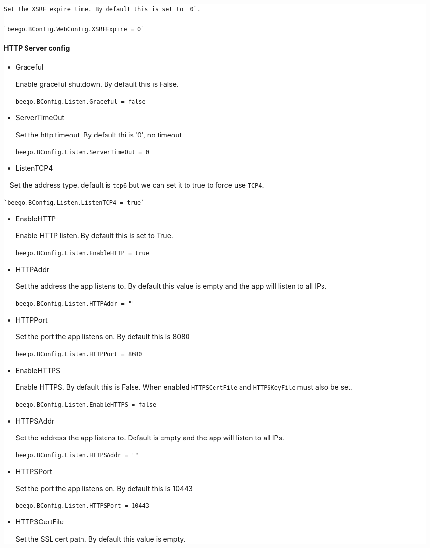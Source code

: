     Set the XSRF expire time. By default this is set to `0`.

	`beego.BConfig.WebConfig.XSRFExpire = 0`

#### HTTP Server config

* Graceful

    Enable graceful shutdown. By default this is False.
  
  	`beego.BConfig.Listen.Graceful = false`
  
* ServerTimeOut

    Set the http timeout. By default thi is '0', no timeout.

	`beego.BConfig.Listen.ServerTimeOut = 0`

* ListenTCP4

    Set the address type. default is `tcp6` but we can set it to true to force use `TCP4`.

	`beego.BConfig.Listen.ListenTCP4 = true`

* EnableHTTP

	Enable HTTP listen. By default this is set to True.

	`beego.BConfig.Listen.EnableHTTP = true`

* HTTPAddr

	Set the address the app listens to. By default this value is empty and the app will listen to all IPs.

	`beego.BConfig.Listen.HTTPAddr = ""`

* HTTPPort

    Set the port the app listens on. By default this is 8080

	`beego.BConfig.Listen.HTTPPort = 8080`

* EnableHTTPS

    Enable HTTPS. By default this is False. When enabled `HTTPSCertFile` and `HTTPSKeyFile` must also be set.

	`beego.BConfig.Listen.EnableHTTPS = false`

* HTTPSAddr

	Set the address the app listens to. Default is empty and the app will listen to all IPs.

	`beego.BConfig.Listen.HTTPSAddr = ""`

* HTTPSPort

    Set the port the app listens on. By default this is 10443

	`beego.BConfig.Listen.HTTPSPort = 10443`

* HTTPSCertFile

	Set the SSL cert path. By default this value is empty.
